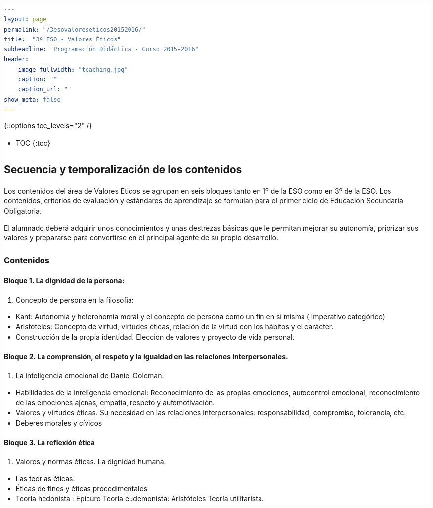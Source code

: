 ```yaml
---
layout: page
permalink: "/3esovaloreseticos20152016/"
title:  "3º ESO - Valores Éticos"
subheadline: "Programación Didáctica - Curso 2015-2016"
header:
    image_fullwidth: "teaching.jpg"
    caption: ""
    caption_url: ""
show_meta: false
---
```


{::options toc_levels="2" /}
* TOC
{:toc}


## Secuencia y temporalización de los contenidos

Los contenidos del área de Valores Éticos se agrupan en seis bloques tanto en 1º de la ESO como en 3º de la ESO. Los contenidos, criterios de evaluación y estándares de aprendizaje se formulan para el primer ciclo de Educación Secundaria Obligatoria.

El alumnado deberá adquirir unos conocimientos y unas destrezas básicas que le permitan mejorar su autonomía, priorizar sus valores y prepararse para convertirse en el principal agente de su propio desarrollo.


### Contenidos

#### Bloque 1. La dignidad de la persona:

1. Concepto de persona en la filosofía:
- Kant: Autonomía y heteronomía moral y el concepto de persona como un fin en sí misma ( imperativo categórico)
- Aristóteles: Concepto de virtud, virtudes éticas, relación de la virtud con los hábitos y el carácter.
- Construcción de la propia identidad. Elección de valores y proyecto de vida personal.

#### Bloque 2. La comprensión, el respeto y la igualdad en las relaciones interpersonales.

1. La inteligencia emocional de Daniel Goleman:
- Habilidades de la inteligencia emocional: Reconocimiento de las propias emociones, autocontrol emocional, reconocimiento de las emociones ajenas, empatía, respeto y automotivación.
- Valores y virtudes éticas. Su necesidad en las relaciones interpersonales: responsabilidad, compromiso, tolerancia, etc.
- Deberes morales y cívicos

#### Bloque 3. La reflexión ética

1. Valores y normas éticas. La dignidad humana.
- Las teorías éticas:
- Éticas	de 	fines y	éticas procedimentales
- Teoría hedonista : Epicuro Teoría eudemonista: Aristóteles Teoría utilitarista.
